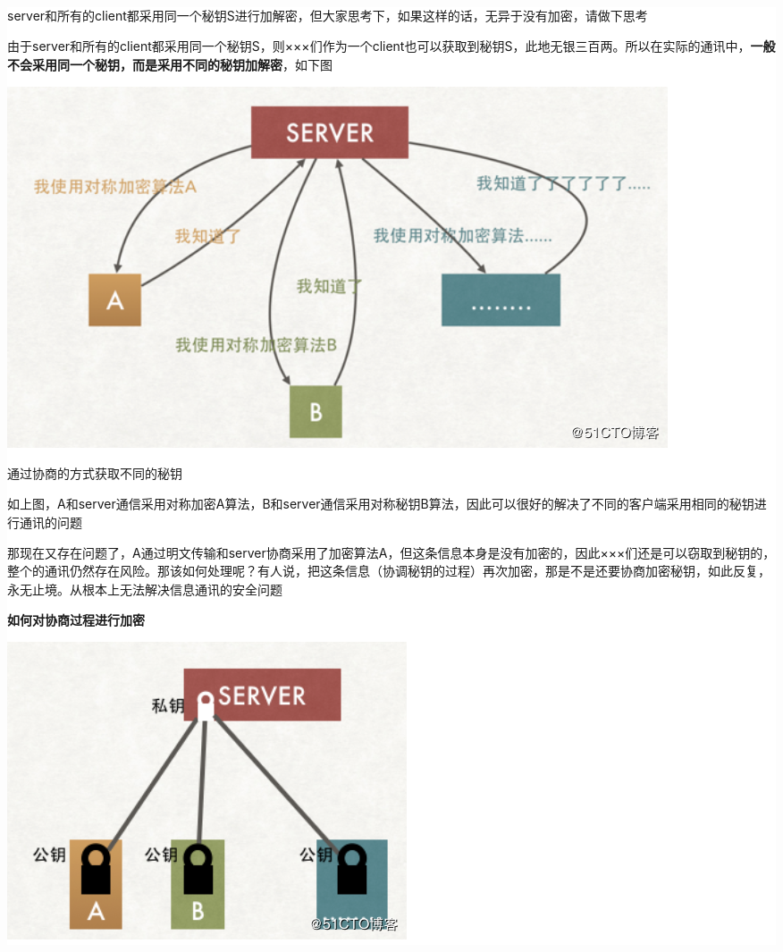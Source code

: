 server和所有的client都采用同一个秘钥S进行加解密，但大家思考下，如果这样的话，无异于没有加密，请做下思考

由于server和所有的client都采用同一个秘钥S，则×××们作为一个client也可以获取到秘钥S，此地无银三百两。所以在实际的通讯中，**一般不会采用同一个秘钥，而是采用不同的秘钥加解密**，如下图

![](network/network-https-introduce-symmetric-encryption-model-complex.png)

通过协商的方式获取不同的秘钥

如上图，A和server通信采用对称加密A算法，B和server通信采用对称秘钥B算法，因此可以很好的解决了不同的客户端采用相同的秘钥进行通讯的问题

那现在又存在问题了，A通过明文传输和server协商采用了加密算法A，但这条信息本身是没有加密的，因此×××们还是可以窃取到秘钥的，整个的通讯仍然存在风险。那该如何处理呢？有人说，把这条信息（协调秘钥的过程）再次加密，那是不是还要协商加密秘钥，如此反复，永无止境。从根本上无法解决信息通讯的安全问题

**如何对协商过程进行加密**

![](network/network-https-introduce-asymmetric-encryption.png)
